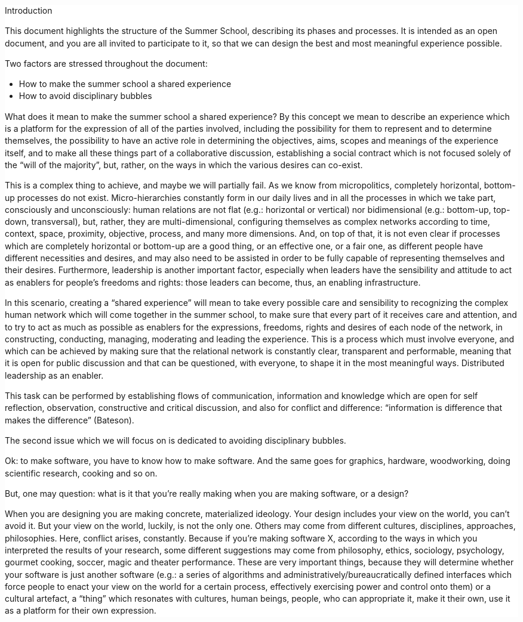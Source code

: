 Introduction

This document highlights the structure of the Summer School, describing its phases and processes.
It is intended as an open document, and you are all invited to participate to it, so that we can design the best and most meaningful experience possible.

Two factors are stressed throughout the document:
- How to make the summer school a shared experience
- How to avoid disciplinary bubbles

What does it mean to make the summer school a shared experience?
By this concept we mean to describe an experience which is a platform for the expression of all of the parties involved, including the possibility for them to represent and to determine themselves, the possibility to have an active role in determining the objectives, aims, scopes and meanings of the experience itself, and to make all these things part of a collaborative discussion, establishing a social contract which is not focused solely of the “will of the majority”, but, rather, on the ways in which the various desires can co-exist.

This is a complex thing to achieve, and maybe we will partially fail. As we know from micropolitics, completely horizontal, bottom-up processes do not exist. Micro-hierarchies constantly form in our daily lives and in all the processes in which we take part, consciously and unconsciously: human relations are not flat (e.g.: horizontal or vertical) nor bidimensional (e.g.: bottom-up, top-down, transversal), but, rather, they are multi-dimensional, configuring themselves as complex networks according to time, context, space, proximity, objective, process, and many more dimensions.
And, on top of that, it is not even clear if processes which are completely horizontal or bottom-up are a good thing, or an effective one, or a fair one, as different people have different necessities and desires, and may also need to be assisted in order to be fully capable of representing themselves and their desires.
Furthermore, leadership is another important factor, especially when leaders have the sensibility and attitude to act as enablers for people’s freedoms and rights: those leaders can become, thus, an enabling infrastructure.

In this scenario, creating a “shared experience” will mean to take every possible care and sensibility to recognizing the complex human network which will come together in the summer school, to make sure that every part of it receives care and attention, and to try to act as much as possible as enablers for the expressions, freedoms, rights and desires of each node of the network, in constructing, conducting, managing, moderating and leading the experience.
This is a process which must involve everyone, and which can be achieved by making sure that the relational network is constantly clear, transparent and performable, meaning that it is open for public discussion and that can be questioned, with everyone, to shape it in the most meaningful ways. Distributed leadership as an enabler.

This task can be performed by establishing flows of communication, information and knowledge which are open for self reflection, observation, constructive and critical discussion, and also for conflict and difference: “information is difference that makes the difference” (Bateson).

The second issue which we will focus on is dedicated to avoiding disciplinary bubbles.

Ok: to make software, you have to know how to make software. And the same goes for graphics, hardware, woodworking, doing scientific research, cooking and so on.

But, one may question: what is it that you’re really making when you are making software, or a design?

When you are designing you are making concrete, materialized ideology. Your design includes your view on the world, you can’t avoid it. But your view on the world, luckily, is not the only one. Others may come from different cultures, disciplines, approaches, philosophies. Here, conflict arises, constantly. Because if you’re making software X, according to the ways in which you interpreted the results of your research, some different suggestions may come from philosophy, ethics, sociology, psychology, gourmet cooking, soccer, magic and theater performance. These are very important things, because they will determine whether your software is just another software (e.g.: a series of algorithms and administratively/bureaucratically defined interfaces which force people to enact your view on the world for a certain process, effectively exercising power and control onto them) or a cultural artefact, a “thing” which resonates with cultures, human beings, people, who can appropriate it, make it their own, use it as a platform for their own expression.
